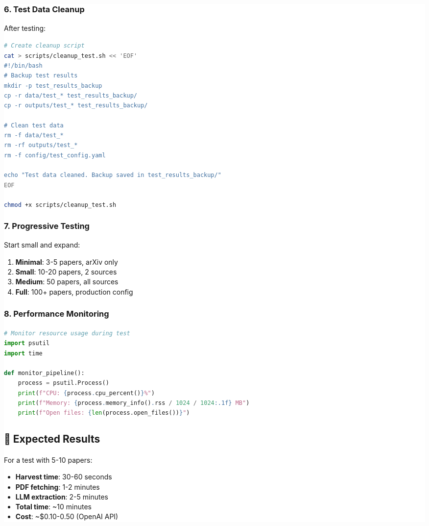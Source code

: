 ### 6. **Test Data Cleanup**

After testing:
```bash
# Create cleanup script
cat > scripts/cleanup_test.sh << 'EOF'
#!/bin/bash
# Backup test results
mkdir -p test_results_backup
cp -r data/test_* test_results_backup/
cp -r outputs/test_* test_results_backup/

# Clean test data
rm -f data/test_*
rm -rf outputs/test_*
rm -f config/test_config.yaml

echo "Test data cleaned. Backup saved in test_results_backup/"
EOF

chmod +x scripts/cleanup_test.sh
```

### 7. **Progressive Testing**

Start small and expand:
1. **Minimal**: 3-5 papers, arXiv only
2. **Small**: 10-20 papers, 2 sources
3. **Medium**: 50 papers, all sources
4. **Full**: 100+ papers, production config

### 8. **Performance Monitoring**

```python
# Monitor resource usage during test
import psutil
import time

def monitor_pipeline():
    process = psutil.Process()
    print(f"CPU: {process.cpu_percent()}%")
    print(f"Memory: {process.memory_info().rss / 1024 / 1024:.1f} MB")
    print(f"Open files: {len(process.open_files())}")
```

## 🎯 Expected Results

For a test with 5-10 papers:
- **Harvest time**: 30-60 seconds
- **PDF fetching**: 1-2 minutes
- **LLM extraction**: 2-5 minutes
- **Total time**: ~10 minutes
- **Cost**: ~$0.10-0.50 (OpenAI API)
